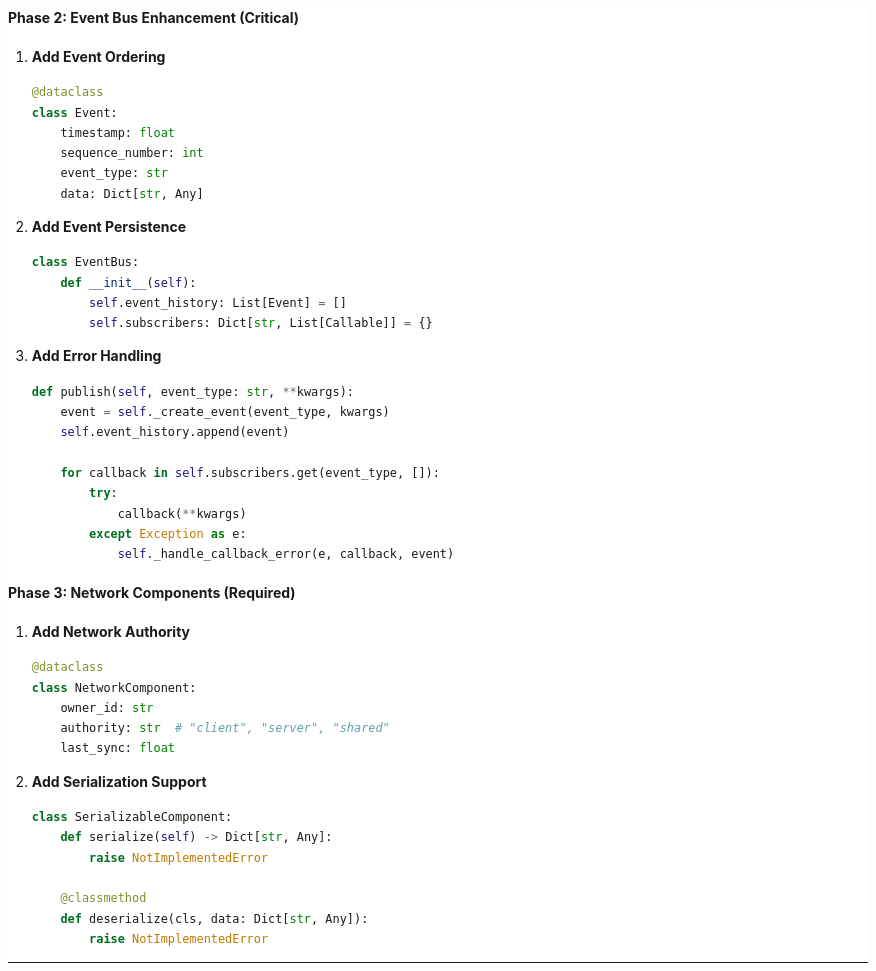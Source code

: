#### Phase 2: Event Bus Enhancement (Critical)

1. **Add Event Ordering**
   ```python
   @dataclass
   class Event:
       timestamp: float
       sequence_number: int
       event_type: str
       data: Dict[str, Any]
   ```

2. **Add Event Persistence**
   ```python
   class EventBus:
       def __init__(self):
           self.event_history: List[Event] = []
           self.subscribers: Dict[str, List[Callable]] = {}
   ```

3. **Add Error Handling**
   ```python
   def publish(self, event_type: str, **kwargs):
       event = self._create_event(event_type, kwargs)
       self.event_history.append(event)
       
       for callback in self.subscribers.get(event_type, []):
           try:
               callback(**kwargs)
           except Exception as e:
               self._handle_callback_error(e, callback, event)
   ```

#### Phase 3: Network Components (Required)

1. **Add Network Authority**
   ```python
   @dataclass
   class NetworkComponent:
       owner_id: str
       authority: str  # "client", "server", "shared"
       last_sync: float
   ```

2. **Add Serialization Support**
   ```python
   class SerializableComponent:
       def serialize(self) -> Dict[str, Any]:
           raise NotImplementedError
       
       @classmethod
       def deserialize(cls, data: Dict[str, Any]):
           raise NotImplementedError
   ```

---